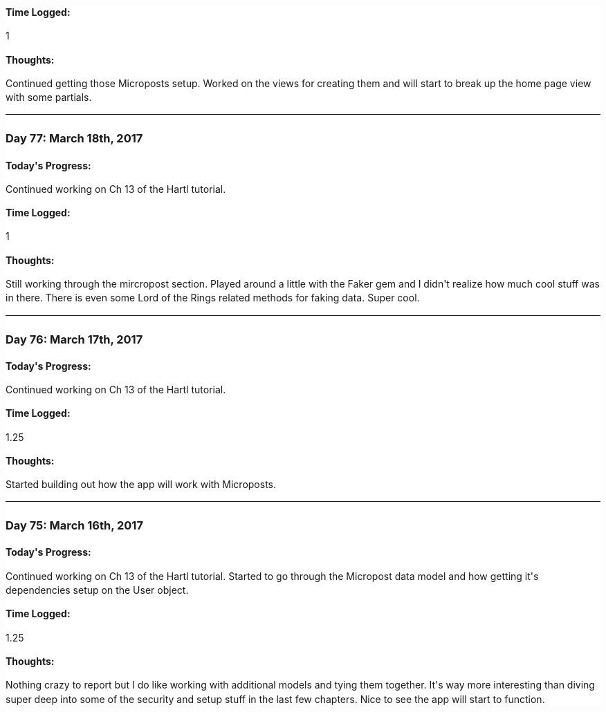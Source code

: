 **Time Logged:**

   1

**Thoughts:**

   Continued getting those Microposts setup. Worked on the views for creating them and will start to break up the home page view with some partials.

--------

### Day 77: March 18th, 2017

**Today's Progress:**

   Continued working on Ch 13 of the Hartl tutorial.

**Time Logged:**

   1

**Thoughts:**

   Still working through the mircropost section. Played around a little with the Faker gem and I didn't realize how much cool stuff was in there. There is even some Lord of the Rings related methods for faking data. Super cool.

--------

### Day 76: March 17th, 2017

**Today's Progress:**

   Continued working on Ch 13 of the Hartl tutorial.

**Time Logged:**

   1.25

**Thoughts:**

   Started building out how the app will work with Microposts.

--------

### Day 75: March 16th, 2017

**Today's Progress:**

   Continued working on Ch 13 of the Hartl tutorial. Started to go through the Micropost data model and how getting it's dependencies setup on the User object.

**Time Logged:**

   1.25

**Thoughts:**

   Nothing crazy to report but I do like working with additional models and tying them together. It's way more interesting than diving super deep into some of the security and setup stuff in the last few chapters. Nice to see the app will start to function.
